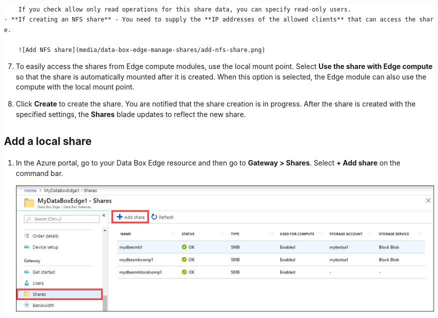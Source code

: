         If you check allow only read operations for this share data, you can specify read-only users.
    - **If creating an NFS share** - You need to supply the **IP addresses of the allowed clients** that can access the share.

        ![Add NFS share](media/data-box-edge-manage-shares/add-nfs-share.png)

7. To easily access the shares from Edge compute modules, use the local mount point. Select **Use the share with Edge compute** so that the share is automatically mounted after it is created. When this option is selected, the Edge module can also use the compute with the local mount point.

8. Click **Create** to create the share. You are notified that the share creation is in progress. After the share is created with the specified settings, the **Shares** blade updates to reflect the new share.

## Add a local share

1. In the Azure portal, go to your Data Box Edge resource and then go to **Gateway > Shares**. Select **+ Add share** on the command bar.

    ![Select add share](media/data-box-edge-manage-shares/add-local-share-1.png)